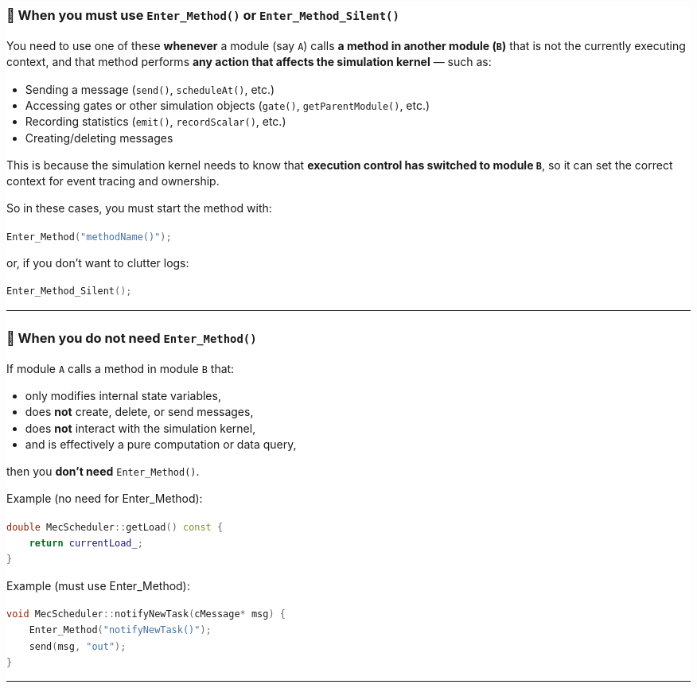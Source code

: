 
### 🔹 When you **must use `Enter_Method()` or `Enter_Method_Silent()`**

You need to use one of these **whenever** a module (say `A`) calls **a method in another module (`B`)** that is not the currently executing context, and that method performs **any action that affects the simulation kernel** — such as:

* Sending a message (`send()`, `scheduleAt()`, etc.)
* Accessing gates or other simulation objects (`gate()`, `getParentModule()`, etc.)
* Recording statistics (`emit()`, `recordScalar()`, etc.)
* Creating/deleting messages

This is because the simulation kernel needs to know that **execution control has switched to module `B`**, so it can set the correct context for event tracing and ownership.

So in these cases, you must start the method with:

```cpp
Enter_Method("methodName()");
```

or, if you don’t want to clutter logs:

```cpp
Enter_Method_Silent();
```

---

### 🔹 When you **do not need** `Enter_Method()`

If module `A` calls a method in module `B` that:

* only modifies internal state variables,
* does **not** create, delete, or send messages,
* does **not** interact with the simulation kernel,
* and is effectively a pure computation or data query,

then you **don’t need** `Enter_Method()`.

Example (no need for Enter_Method):

```cpp
double MecScheduler::getLoad() const {
    return currentLoad_;
}
```

Example (must use Enter_Method):

```cpp
void MecScheduler::notifyNewTask(cMessage* msg) {
    Enter_Method("notifyNewTask()");
    send(msg, "out");
}
```

---
